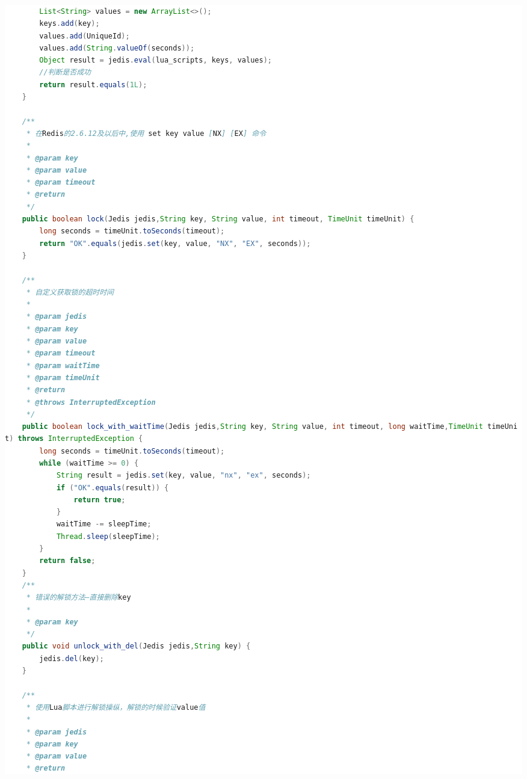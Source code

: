 ```java
        List<String> values = new ArrayList<>();
        keys.add(key);
        values.add(UniqueId);
        values.add(String.valueOf(seconds));
        Object result = jedis.eval(lua_scripts, keys, values);
        //判断是否成功
        return result.equals(1L);
    }

    /**
     * 在Redis的2.6.12及以后中,使用 set key value [NX] [EX] 命令
     *
     * @param key
     * @param value
     * @param timeout
     * @return
     */
    public boolean lock(Jedis jedis,String key, String value, int timeout, TimeUnit timeUnit) {
        long seconds = timeUnit.toSeconds(timeout);
        return "OK".equals(jedis.set(key, value, "NX", "EX", seconds));
    }

    /**
     * 自定义获取锁的超时时间
     *
     * @param jedis
     * @param key
     * @param value
     * @param timeout
     * @param waitTime
     * @param timeUnit
     * @return
     * @throws InterruptedException
     */
    public boolean lock_with_waitTime(Jedis jedis,String key, String value, int timeout, long waitTime,TimeUnit timeUnit) throws InterruptedException {
        long seconds = timeUnit.toSeconds(timeout);
        while (waitTime >= 0) {
            String result = jedis.set(key, value, "nx", "ex", seconds);
            if ("OK".equals(result)) {
                return true;
            }
            waitTime -= sleepTime;
            Thread.sleep(sleepTime);
        }
        return false;
    }
    /**
     * 错误的解锁方法—直接删除key
     *
     * @param key
     */
    public void unlock_with_del(Jedis jedis,String key) {
        jedis.del(key);
    }

    /**
     * 使用Lua脚本进行解锁操纵，解锁的时候验证value值
     *
     * @param jedis
     * @param key
     * @param value
     * @return
```

[comment]: <> "# 基于Redis的分布式锁实现"